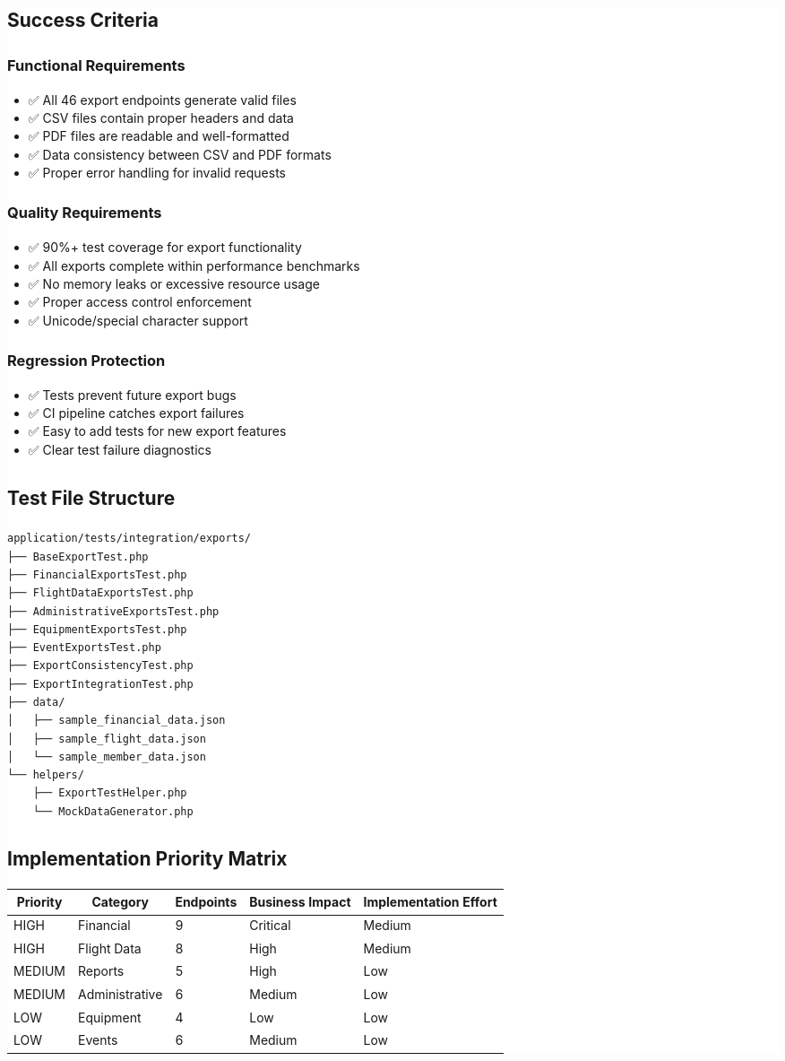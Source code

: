 ## Success Criteria

### Functional Requirements
- ✅ All 46 export endpoints generate valid files
- ✅ CSV files contain proper headers and data
- ✅ PDF files are readable and well-formatted
- ✅ Data consistency between CSV and PDF formats
- ✅ Proper error handling for invalid requests

### Quality Requirements  
- ✅ 90%+ test coverage for export functionality
- ✅ All exports complete within performance benchmarks
- ✅ No memory leaks or excessive resource usage
- ✅ Proper access control enforcement
- ✅ Unicode/special character support

### Regression Protection
- ✅ Tests prevent future export bugs
- ✅ CI pipeline catches export failures
- ✅ Easy to add tests for new export features
- ✅ Clear test failure diagnostics

## Test File Structure

```
application/tests/integration/exports/
├── BaseExportTest.php
├── FinancialExportsTest.php
├── FlightDataExportsTest.php  
├── AdministrativeExportsTest.php
├── EquipmentExportsTest.php
├── EventExportsTest.php
├── ExportConsistencyTest.php
├── ExportIntegrationTest.php
├── data/
│   ├── sample_financial_data.json
│   ├── sample_flight_data.json
│   └── sample_member_data.json
└── helpers/
    ├── ExportTestHelper.php
    └── MockDataGenerator.php
```

## Implementation Priority Matrix

| Priority | Category | Endpoints | Business Impact | Implementation Effort |
|----------|----------|-----------|-----------------|----------------------|
| HIGH | Financial | 9 | Critical | Medium |
| HIGH | Flight Data | 8 | High | Medium |
| MEDIUM | Reports | 5 | High | Low |
| MEDIUM | Administrative | 6 | Medium | Low |
| LOW | Equipment | 4 | Low | Low |
| LOW | Events | 6 | Medium | Low |
